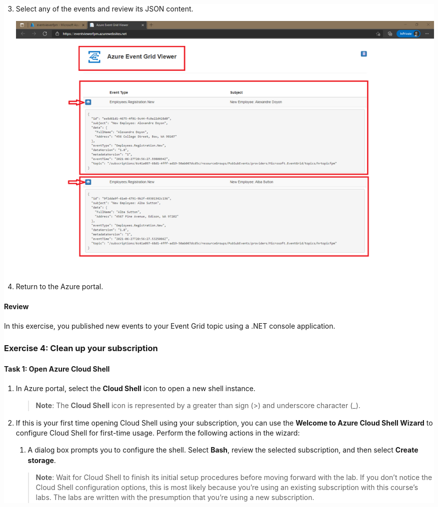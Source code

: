 3. Select any of the events and review its JSON content.

   ![LAB09-Az204_68a](Evidencia/LAB09-Az204_68a.png)

4. Return to the Azure portal.

#### Review

In this exercise, you published new events to your Event Grid topic using a .NET console application.

### Exercise 4: Clean up your subscription

#### Task 1: Open Azure Cloud Shell

1. In Azure portal, select the **Cloud Shell** icon to open a new shell instance.

   > **Note**: The **Cloud Shell** icon is represented by a greater than sign (>) and underscore character (_).

2. If this is your first time opening Cloud Shell using your subscription, you can use the **Welcome to Azure Cloud Shell Wizard** to configure Cloud Shell for first-time usage. Perform the following actions in the wizard:

   1. A dialog box prompts you to configure the shell. Select **Bash**, review the selected subscription, and then select **Create storage**.

   > **Note**: Wait for Cloud Shell to finish its initial setup procedures before moving forward with the lab. If you don’t notice the Cloud Shell configuration options, this is most likely because you’re using an existing subscription with this course’s labs. The labs are written with the presumption that you’re using a new subscription.
